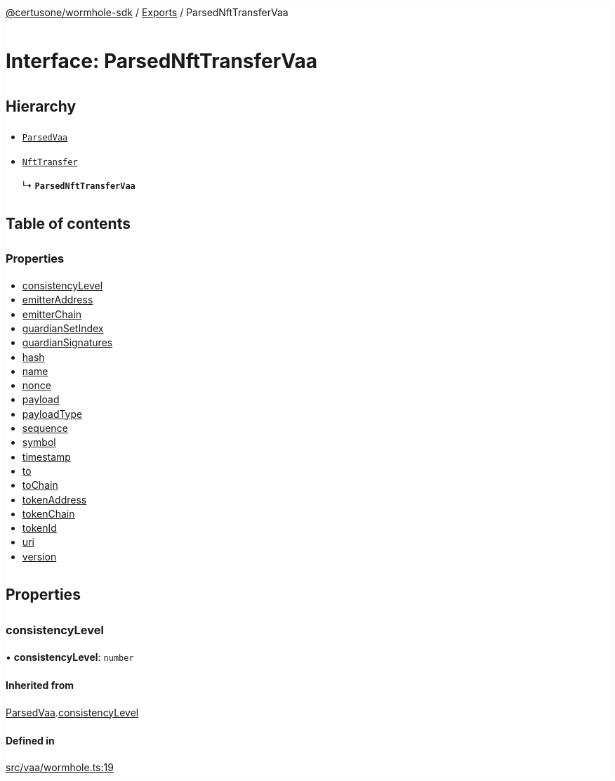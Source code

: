 [@certusone/wormhole-sdk](../README.md) / [Exports](../modules.md) / ParsedNftTransferVaa

# Interface: ParsedNftTransferVaa

## Hierarchy

- [`ParsedVaa`](ParsedVaa.md)

- [`NftTransfer`](NftTransfer.md)

  ↳ **`ParsedNftTransferVaa`**

## Table of contents

### Properties

- [consistencyLevel](ParsedNftTransferVaa.md#consistencylevel)
- [emitterAddress](ParsedNftTransferVaa.md#emitteraddress)
- [emitterChain](ParsedNftTransferVaa.md#emitterchain)
- [guardianSetIndex](ParsedNftTransferVaa.md#guardiansetindex)
- [guardianSignatures](ParsedNftTransferVaa.md#guardiansignatures)
- [hash](ParsedNftTransferVaa.md#hash)
- [name](ParsedNftTransferVaa.md#name)
- [nonce](ParsedNftTransferVaa.md#nonce)
- [payload](ParsedNftTransferVaa.md#payload)
- [payloadType](ParsedNftTransferVaa.md#payloadtype)
- [sequence](ParsedNftTransferVaa.md#sequence)
- [symbol](ParsedNftTransferVaa.md#symbol)
- [timestamp](ParsedNftTransferVaa.md#timestamp)
- [to](ParsedNftTransferVaa.md#to)
- [toChain](ParsedNftTransferVaa.md#tochain)
- [tokenAddress](ParsedNftTransferVaa.md#tokenaddress)
- [tokenChain](ParsedNftTransferVaa.md#tokenchain)
- [tokenId](ParsedNftTransferVaa.md#tokenid)
- [uri](ParsedNftTransferVaa.md#uri)
- [version](ParsedNftTransferVaa.md#version)

## Properties

### consistencyLevel

• **consistencyLevel**: `number`

#### Inherited from

[ParsedVaa](ParsedVaa.md).[consistencyLevel](ParsedVaa.md#consistencylevel)

#### Defined in

[src/vaa/wormhole.ts:19](https://github.com/wormhole-foundation/wormhole/blob/7bc96a1e/sdk/js/src/vaa/wormhole.ts#L19)
